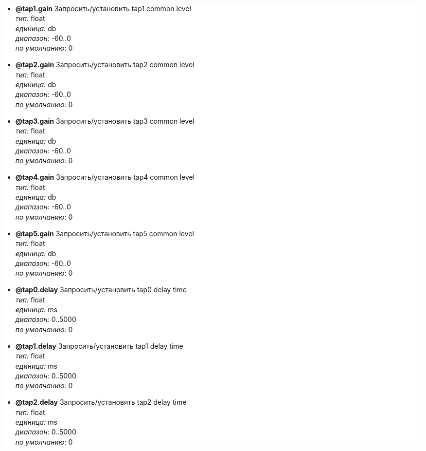 * **@tap1.gain** 
Запросить/установить tap1 common level<br>
_тип:_ float<br>
_единица:_ db<br>
_диапазон:_ -60..0<br>
_по умолчанию:_ 0<br>

* **@tap2.gain** 
Запросить/установить tap2 common level<br>
_тип:_ float<br>
_единица:_ db<br>
_диапазон:_ -60..0<br>
_по умолчанию:_ 0<br>

* **@tap3.gain** 
Запросить/установить tap3 common level<br>
_тип:_ float<br>
_единица:_ db<br>
_диапазон:_ -60..0<br>
_по умолчанию:_ 0<br>

* **@tap4.gain** 
Запросить/установить tap4 common level<br>
_тип:_ float<br>
_единица:_ db<br>
_диапазон:_ -60..0<br>
_по умолчанию:_ 0<br>

* **@tap5.gain** 
Запросить/установить tap5 common level<br>
_тип:_ float<br>
_единица:_ db<br>
_диапазон:_ -60..0<br>
_по умолчанию:_ 0<br>

* **@tap0.delay** 
Запросить/установить tap0 delay time<br>
_тип:_ float<br>
_единица:_ ms<br>
_диапазон:_ 0..5000<br>
_по умолчанию:_ 0<br>

* **@tap1.delay** 
Запросить/установить tap1 delay time<br>
_тип:_ float<br>
_единица:_ ms<br>
_диапазон:_ 0..5000<br>
_по умолчанию:_ 0<br>

* **@tap2.delay** 
Запросить/установить tap2 delay time<br>
_тип:_ float<br>
_единица:_ ms<br>
_диапазон:_ 0..5000<br>
_по умолчанию:_ 0<br>
